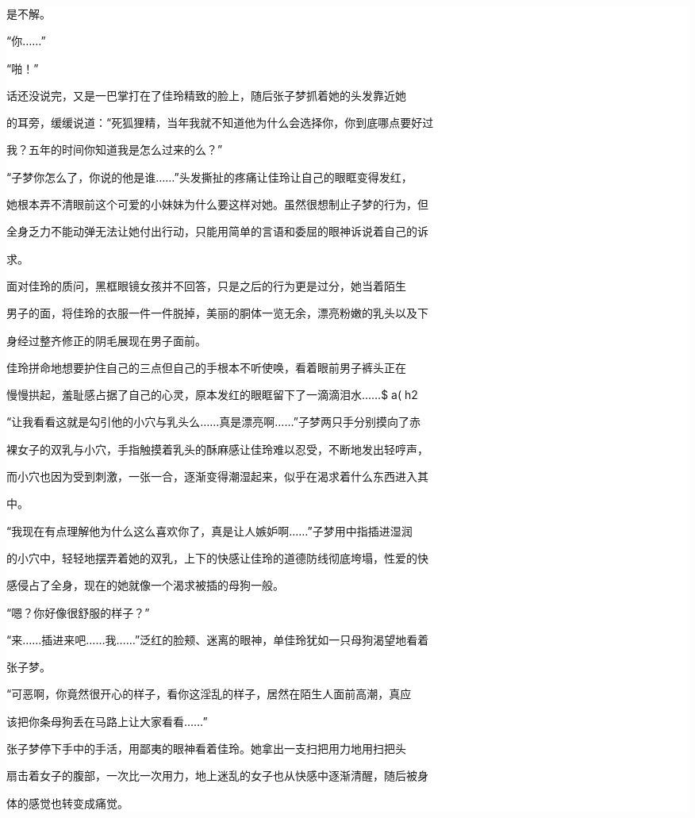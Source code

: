 是不解。

“你……”

“啪！”

话还没说完，又是一巴掌打在了佳玲精致的脸上，随后张子梦抓着她的头发靠近她

的耳旁，缓缓说道：“死狐狸精，当年我就不知道他为什么会选择你，你到底哪点要好过

我？五年的时间你知道我是怎么过来的么？”

“子梦你怎么了，你说的他是谁……”头发撕扯的疼痛让佳玲让自己的眼眶变得发红，

她根本弄不清眼前这个可爱的小妹妹为什么要这样对她。虽然很想制止子梦的行为，但

全身乏力不能动弹无法让她付出行动，只能用简单的言语和委屈的眼神诉说着自己的诉

求。



面对佳玲的质问，黑框眼镜女孩并不回答，只是之后的行为更是过分，她当着陌生

男子的面，将佳玲的衣服一件一件脱掉，美丽的胴体一览无余，漂亮粉嫩的乳头以及下

身经过整齐修正的阴毛展现在男子面前。



佳玲拼命地想要护住自己的三点但自己的手根本不听使唤，看着眼前男子裤头正在

慢慢拱起，羞耻感占据了自己的心灵，原本发红的眼眶留下了一滴滴泪水……$ a( h2

“让我看看这就是勾引他的小穴与乳头么……真是漂亮啊……”子梦两只手分别摸向了赤

裸女子的双乳与小穴，手指触摸着乳头的酥麻感让佳玲难以忍受，不断地发出轻哼声，

而小穴也因为受到刺激，一张一合，逐渐变得潮湿起来，似乎在渴求着什么东西进入其

中。



“我现在有点理解他为什么这么喜欢你了，真是让人嫉妒啊……”子梦用中指插进湿润

的小穴中，轻轻地摆弄着她的双乳，上下的快感让佳玲的道德防线彻底垮塌，性爱的快

感侵占了全身，现在的她就像一个渴求被插的母狗一般。

“嗯？你好像很舒服的样子？”



“来……插进来吧……我……”泛红的脸颊、迷离的眼神，单佳玲犹如一只母狗渴望地看着

张子梦。

“可恶啊，你竟然很开心的样子，看你这淫乱的样子，居然在陌生人面前高潮，真应

该把你条母狗丢在马路上让大家看看……”

张子梦停下手中的手活，用鄙夷的眼神看着佳玲。她拿出一支扫把用力地用扫把头

扇击着女子的腹部，一次比一次用力，地上迷乱的女子也从快感中逐渐清醒，随后被身

体的感觉也转变成痛觉。

